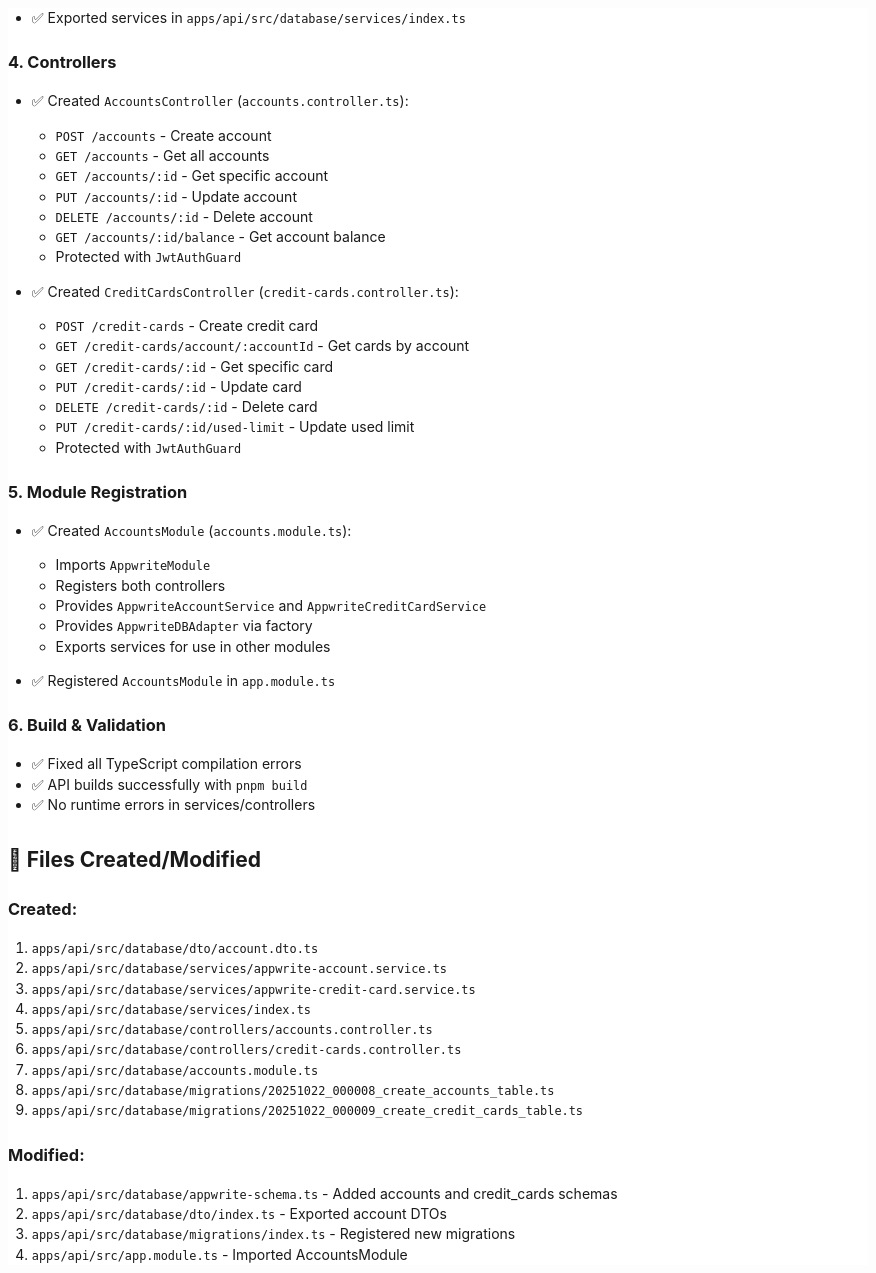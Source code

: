 - ✅ Exported services in `apps/api/src/database/services/index.ts`

### 4. Controllers
- ✅ Created `AccountsController` (`accounts.controller.ts`):
  - `POST /accounts` - Create account
  - `GET /accounts` - Get all accounts
  - `GET /accounts/:id` - Get specific account
  - `PUT /accounts/:id` - Update account
  - `DELETE /accounts/:id` - Delete account
  - `GET /accounts/:id/balance` - Get account balance
  - Protected with `JwtAuthGuard`

- ✅ Created `CreditCardsController` (`credit-cards.controller.ts`):
  - `POST /credit-cards` - Create credit card
  - `GET /credit-cards/account/:accountId` - Get cards by account
  - `GET /credit-cards/:id` - Get specific card
  - `PUT /credit-cards/:id` - Update card
  - `DELETE /credit-cards/:id` - Delete card
  - `PUT /credit-cards/:id/used-limit` - Update used limit
  - Protected with `JwtAuthGuard`

### 5. Module Registration
- ✅ Created `AccountsModule` (`accounts.module.ts`):
  - Imports `AppwriteModule`
  - Registers both controllers
  - Provides `AppwriteAccountService` and `AppwriteCreditCardService`
  - Provides `AppwriteDBAdapter` via factory
  - Exports services for use in other modules

- ✅ Registered `AccountsModule` in `app.module.ts`

### 6. Build & Validation
- ✅ Fixed all TypeScript compilation errors
- ✅ API builds successfully with `pnpm build`
- ✅ No runtime errors in services/controllers

## 📁 Files Created/Modified

### Created:
1. `apps/api/src/database/dto/account.dto.ts`
2. `apps/api/src/database/services/appwrite-account.service.ts`
3. `apps/api/src/database/services/appwrite-credit-card.service.ts`
4. `apps/api/src/database/services/index.ts`
5. `apps/api/src/database/controllers/accounts.controller.ts`
6. `apps/api/src/database/controllers/credit-cards.controller.ts`
7. `apps/api/src/database/accounts.module.ts`
8. `apps/api/src/database/migrations/20251022_000008_create_accounts_table.ts`
9. `apps/api/src/database/migrations/20251022_000009_create_credit_cards_table.ts`

### Modified:
1. `apps/api/src/database/appwrite-schema.ts` - Added accounts and credit_cards schemas
2. `apps/api/src/database/dto/index.ts` - Exported account DTOs
3. `apps/api/src/database/migrations/index.ts` - Registered new migrations
4. `apps/api/src/app.module.ts` - Imported AccountsModule
